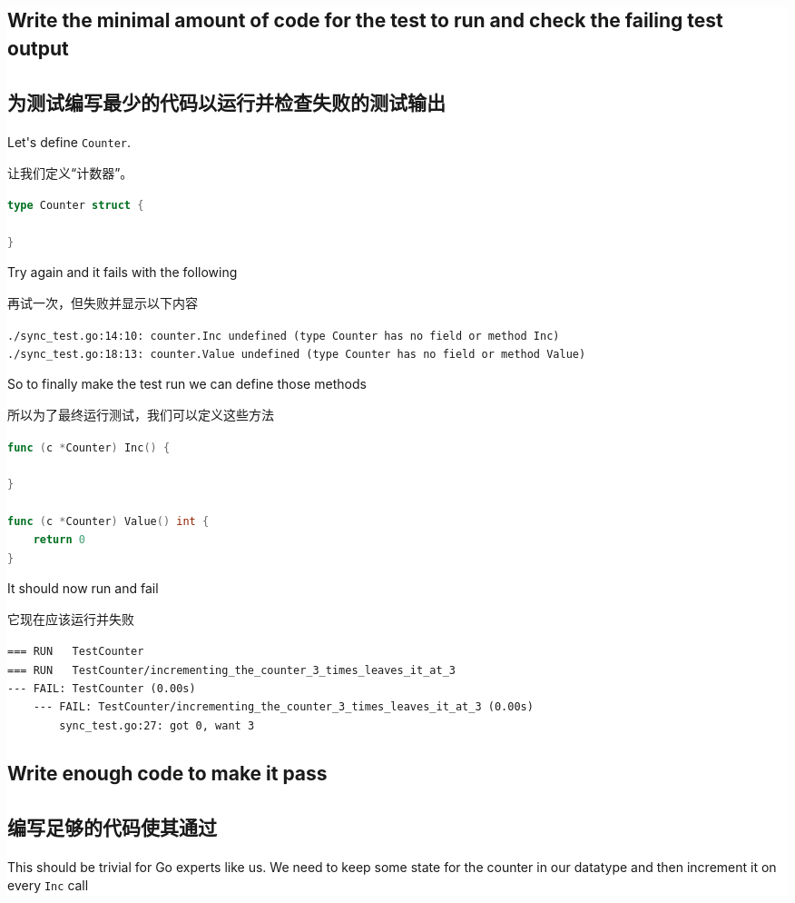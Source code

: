 ## Write the minimal amount of code for the test to run and check the failing test output

## 为测试编写最少的代码以运行并检查失败的测试输出

Let's define `Counter`.

让我们定义“计数器”。

```go
type Counter struct {

}
```

Try again and it fails with the following

再试一次，但失败并显示以下内容

```
./sync_test.go:14:10: counter.Inc undefined (type Counter has no field or method Inc)
./sync_test.go:18:13: counter.Value undefined (type Counter has no field or method Value)
```

So to finally make the test run we can define those methods

所以为了最终运行测试，我们可以定义这些方法

```go
func (c *Counter) Inc() {

}

func (c *Counter) Value() int {
    return 0
}
```

It should now run and fail

它现在应该运行并失败

```
=== RUN   TestCounter
=== RUN   TestCounter/incrementing_the_counter_3_times_leaves_it_at_3
--- FAIL: TestCounter (0.00s)
    --- FAIL: TestCounter/incrementing_the_counter_3_times_leaves_it_at_3 (0.00s)
        sync_test.go:27: got 0, want 3
```

## Write enough code to make it pass

## 编写足够的代码使其通过

This should be trivial for Go experts like us. We need to keep some state for the counter in our datatype and then increment it on every `Inc` call
